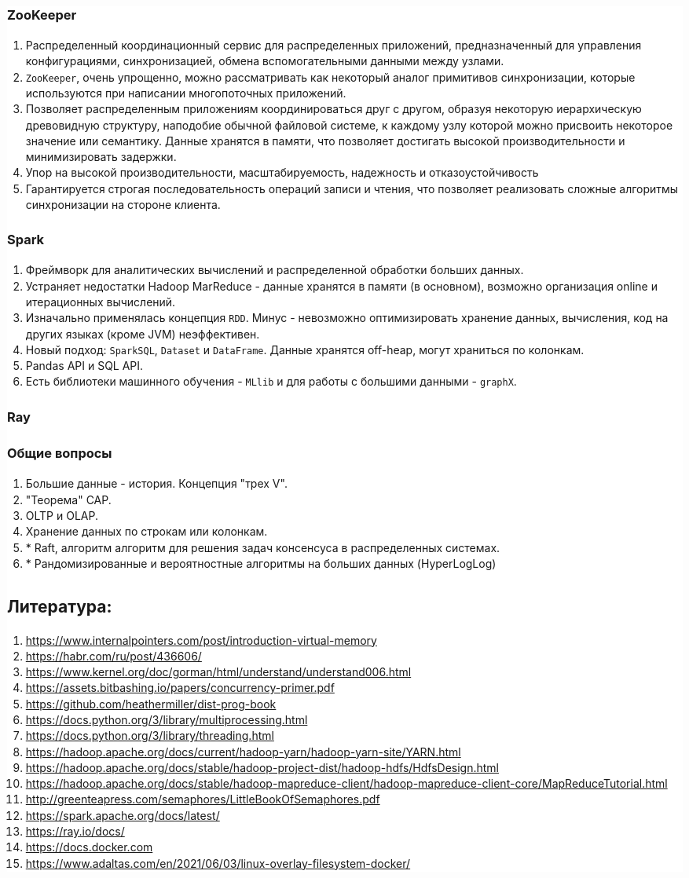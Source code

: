 
### ZooKeeper
1. Распределенный координационный сервис для распределенных приложений, предназначенный для управления конфигурациями, синхронизацией, обмена вспомогательными данными между узлами. 
2. `ZooKeeper`, очень упрощенно, можно рассматривать как некоторый аналог примитивов синхронизации, которые используются при написании многопоточных приложений.
3. Позволяет распределенным приложениям координироваться друг с другом, образуя некоторую иерархическую древовидную структуру, наподобие обычной файловой системе, к каждому узлу которой можно присвоить некоторое значение или семантику. Данные хранятся в памяти, что позволяет достигать высокой производительности и минимизировать задержки. 
4. Упор на высокой производительности, масштабируемость, надежность и отказоустойчивость
5. Гарантируется строгая последовательность операций записи и чтения, что позволяет реализовать сложные алгоритмы синхронизации на стороне клиента.

### Spark
1. Фреймворк для аналитических вычислений и распределенной обработки больших данных. 
2. Устраняет недостатки Hadoop MarReduce - данные хранятся в памяти (в основном), возможно организация online и итерационных вычислений.
3. Изначально применялась концепция `RDD`. Минус - невозможно оптимизировать хранение данных, вычисления, код на других языках (кроме JVM) неэффективен.
4. Новый подход: `SparkSQL`, `Dataset` и `DataFrame`. Данные хранятся off-heap, могут храниться по колонкам. 
5. Pandas API и SQL API.
6. Есть библиотеки машинного обучения - `MLlib` и для работы с большими данными - `graphX`.

### Ray


### Общие вопросы
1. Большие данные - история. Концепция "трех V".
2. "Теорема" CAP.
3. OLTP и OLAP.
4. Хранение данных по строкам или колонкам. 
5. \* Raft, алгоритм алгоритм для решения задач консенсуса в распределенных системах.
6. \* Рандомизированные и вероятностные алгоритмы на больших данных (HyperLogLog)

## Литература:
1.  https://www.internalpointers.com/post/introduction-virtual-memory
2.  https://habr.com/ru/post/436606/ 
3.  https://www.kernel.org/doc/gorman/html/understand/understand006.html 
4.  https://assets.bitbashing.io/papers/concurrency-primer.pdf
5.  https://github.com/heathermiller/dist-prog-book 
6.  https://docs.python.org/3/library/multiprocessing.html 
7.  https://docs.python.org/3/library/threading.html
8.  https://hadoop.apache.org/docs/current/hadoop-yarn/hadoop-yarn-site/YARN.html
9.  https://hadoop.apache.org/docs/stable/hadoop-project-dist/hadoop-hdfs/HdfsDesign.html
10. https://hadoop.apache.org/docs/stable/hadoop-mapreduce-client/hadoop-mapreduce-client-core/MapReduceTutorial.html
11. http://greenteapress.com/semaphores/LittleBookOfSemaphores.pdf 
12. https://spark.apache.org/docs/latest/
13. https://ray.io/docs/ 
14. https://docs.docker.com
15. https://www.adaltas.com/en/2021/06/03/linux-overlay-filesystem-docker/

